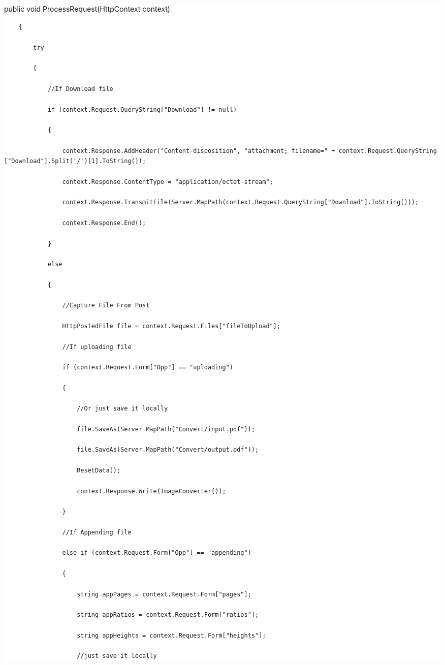  public void ProcessRequest(HttpContext context)

        {

            try

            {

                //If Download file

                if (context.Request.QueryString["Download"] != null)

                {

                    context.Response.AddHeader("Content-disposition", "attachment; filename=" + context.Request.QueryString["Download"].Split('/')[1].ToString());

                    context.Response.ContentType = "application/octet-stream";

                    context.Response.TransmitFile(Server.MapPath(context.Request.QueryString["Download"].ToString()));

                    context.Response.End();

                }

                else

                {

                    //Capture File From Post

                    HttpPostedFile file = context.Request.Files["fileToUpload"];

                    //If uploading file

                    if (context.Request.Form["Opp"] == "uploading")

                    {

                        //Or just save it locally

                        file.SaveAs(Server.MapPath("Convert/input.pdf"));

                        file.SaveAs(Server.MapPath("Convert/output.pdf"));

                        ResetData();

                        context.Response.Write(ImageConverter());

                    }

                    //If Appending file

                    else if (context.Request.Form["Opp"] == "appending")

                    {

                        string appPages = context.Request.Form["pages"];

                        string appRatios = context.Request.Form["ratios"];

                        string appHeights = context.Request.Form["heights"];

                        //just save it locally
